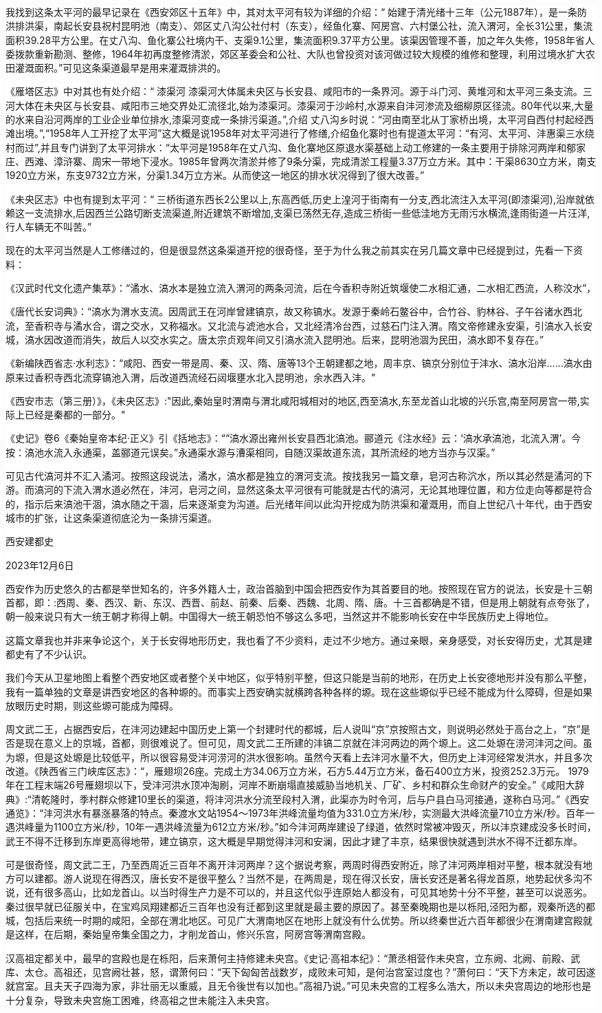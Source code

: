 我找到这条太平河的最早记录在《西安郊区十五年》中，其对太平河有较为详细的介绍：“ 始建于清光绪十三年（公元1887年），是一条防洪排洪渠，南起长安县祝村昆明池（南支）、郊区丈八沟公社付村（东支），经鱼化寨、阿房宫、六村堡公社，流入渭河，全长31公里，集流面积39.28平方公里。在丈八沟、鱼化寨公社境内干、支渠9.1公里，集流面积9.37平方公里。该渠因管理不善，加之年久失修，1958年省人委拨款重新勘测、整修，1964年初再度整修清淤，郊区革委会和公社、大队也曾投资对该河做过较大规模的维修和整理，利用过境水扩大农田灌溉面积。”可见这条渠道最早是用来灌溉排洪的。

《雁塔区志》中对其也有处介绍：“ 漆渠河 漆渠河大体属未央区与长安县、咸阳市的一条界河。源于斗门河、黄堆河和太平河三条支流。三河大体在未央区与长安县、咸阳市三地交界处汇流径北,始为漆渠河。漆渠河于沙岭村,水源来自沣河渗流及细柳原区径流。80年代以来,大量的水来自沿河两岸的工业企业单位排水,漆渠河变成一条排污渠道。”,介绍 丈八沟乡时说：“河由南至北从丁家桥出境，太平河自西付村起经西滩出境。”,“1958年人工开挖了太平河”这大概是说1958年对太平河进行了修缮,介绍鱼化寨时也有提道太平河：“有河、太平河、沣惠渠三水绕村而过”,并且专门讲到了太平河排水：“太平河是1958年在丈八沟、鱼化寨地区原退水渠基础上动工修建的一条主要用于排除河两岸和郁家庄、西滩、漳浒寨、周宋一带地下浸水。1985年曾两次清淤并修了9条分渠，完成清淤工程量3.37万立方米。其中：干渠8630立方米，南支1920立方米，东支9732立方米，分渠1.34万立方米。从而使这一地区的排水状况得到了很大改善。”

《未央区志》中也有提到太平河：“ 三桥街道东西长2公里以上,东高西低,历史上湟河于街南有一分支,西北流注入太平河(即漆渠河),沿岸就依赖这一支流排水,后因西兰公路切断支流渠道,附近建筑不断增加,支渠已荡然无存,造成三桥街一些低洼地方无雨污水横流,逢雨街道一片汪洋,行人车辆无不叫苦。”

现在的太平河当然是人工修缮过的，但是很显然这条渠道开挖的很奇怪，至于为什么我之前其实在另几篇文章中已经提到过，先看一下资料：

《汉武时代文化遗产集萃》：“潏水、滈水本是独立流入渭河的两条河流，后在今香积寺附近筑堰使二水相汇通，二水相汇西流，人称洨水”，

《唐代长安词典》：“滈水为渭水支流。因周武王在河岸曾建镐京，故又称镐水。发源于秦岭石鳖谷中，合竹谷、豹林谷、子午谷诸水西北流，至香积寺与潏水合，谓之交水，又称福水。又北流与淲池水合，又北经清冷台西，过慈石门注入渭。隋文帝修建永安渠，引滈水入长安城，滈水因改道而消失，故后人以交水实之。唐太宗贞观年间又引滈水流入昆明池。后来，昆明池涸为民田，滈水即不复存在。”

《新编陕西省志·水利志》：“咸阳、西安一带是周、秦、汉、隋、唐等13个王朝建都之地，周丰京、镐京分别位于沣水、滈水沿岸……滈水由原来过香积寺西北流穿镐池入渭，后改道西流经石闼堰壅水北入昆明池，余水西入沣。"

《西安市志（第三册）》，《未央区志》:"因此,秦始皇时渭南与渭北咸阳城相对的地区,西至滈水,东至龙首山北坡的兴乐宫,南至阿房宫一带,实际上已经是秦都的一部分。"

《史记》卷6《秦始皇帝本纪·正义》引《括地志》：““滈水源出雍州长安县西北滈池。郦道元《注水经》云：‘滈水承滈池，北流入渭’。今按：滈池水流入永通渠，盖郦道元误矣。”永通渠水源与漕渠相同，自随汉渠故道东流，其所流经的地方当亦与汉渠。”

可见古代滈河并不汇入潏河。按照这段说法，潏水，滈水都是独立的渭河支流。按找我另一篇文章，皂河古称泬水，所以其必然是潏河的下游。而滈河的下流入渭水道必然在，沣河，皂河之间，显然这条太平河很有可能就是古代的滈河，无论其地理位置，和方位走向等都是符合的，指示后来滈池干涸，滈水随之干涸，后来逐渐变为沟道。后光绪年间以此沟开挖成为防洪渠和灌溉用，而自上世纪八十年代，由于西安城市的扩张，让这条渠道彻底沦为一条排污渠道。

西安建都史

2023年12月6日

西安作为历史悠久的古都是举世知名的，许多外籍人士，政治首脑到中国会把西安作为其首要目的地。按照现在官方的说法，长安是十三朝首都，即：:西周、秦、西汉、新、东汉、西晋、前赵、前秦、后秦、西魏、北周、隋、唐。十三首都确是不错，但是用上朝就有点夸张了，朝一般来说只有大一统王朝才称得上朝。中国得大一统王朝恐怕不够这么多吧，当然这并不能影响长安在中华民族历史上得地位。

这篇文章我也并非来争论这个，关于长安得地形历史，我也看了不少资料，走过不少地方。通过亲眼，亲身感受，对长安得历史，尤其是建都史有了不少认识。

我们今天从卫星地图上看整个西安地区或者整个关中地区，似乎特别平整，但这只能是当前的地形，在历史上长安德地形并没有那么平整，我有一篇单独的文章是讲西安地区的各种塬的。而事实上西安确实就横跨各种各样的塬。现在这些塬似乎已经不能成为什么障碍，但是如果放眼历史时期，则这些塬可能成为障碍。

周文武二王，占据西安后，在沣河边建起中国历史上第一个封建时代的都城，后人说叫“京”京按照古文，则说明必然处于高台之上，“京”是否是现在意义上的京城，首都，则很难说了。但可见，周文武二王所建的沣镐二京就在沣河两边的两个塬上。这二处塬在涝河沣河之间。虽为塬，但是这处塬是比较低平，所以很容易受沣河涝河的洪水很影响。虽然今天看上去沣河水量不大，但历史上沣河经常发洪水，并且多次改道。《陕西省三门峡库区志》：“，雁翅坝26座。完成土方34.06万立方米，石方5.44万立方米，备石400立方米，投资252.3万元。 1979年在工程末端26号雁翅坝以下，受沣河洪水顶冲淘刷，河岸不断崩塌直接威胁当地机关、厂矿、乡村和群众生命财产的安全。”《咸阳大辞典》:“清乾隆时，季村群众修建10里长的渠道，将沣河洪水分流至段村入渭，此渠亦为时令河，后与户县白马河接通，遂称白马河。”《西安通览》：“沣河洪水有暴涨暴落的特点。秦渡水文站1954～1973年洪峰流量均值为331.0立方米/秒，实测最大洪峰流量710立方米/秒。百年一遇洪峰量为1100立方米/秒，10年一遇洪峰流量为612立方米/秒。”如今沣河两岸建设了绿道，依然时常被冲毁灭，所以沣京建成没多长时间，武王不得不迁移到东岸更高得地带，建立镐京，这大概是早期觉得沣河和安澜，因此才建了丰京，结果很快就遇到洪水不得不迁都东岸。

可是很奇怪，周文武二王，乃至西周近三百年不离开沣河两岸？这个据说考察，两周时得西安附近，除了沣河两岸相对平整，根本就没有地方可以建都。游人说现在得西汉，唐长安不是很平整么？当然不是，在两周是，现在得汉长安，唐长安还是著名得龙首原，地势起伏多沟不说，还有很多高山，比如龙首山。以当时得生产力是不可以的，并且这代似乎连原始人都没有，可见其地势十分不平整，甚至可以说恶劣。秦过很早就已征服关中，在宝鸡凤翔建都近三百年也没有迁都到这里就是最主要的原因了。甚至秦晚期也是以栎阳,泾阳为都，观秦所选的都城，包括后来统一时期的咸阳，全部在渭北地区。可见广大渭南地区在地形上就没有什么优势。所以终秦世近六百年都很少在渭南建宫殿就是这样，在后期，秦始皇帝集全国之力，才削龙首山，修兴乐宫，阿房宫等渭南宫殿。

汉高祖定都关中，最早的宫殿也是在栎阳，后来萧何主持修建未央宫。《史记·高祖本纪》：“萧丞相营作未央宫，立东阙、北阙、前殿、武库、太仓。高祖还，见宫阙壮甚，怒，谓萧何曰：“天下匈匈苦战数岁，成败未可知，是何治宫室过度也？”萧何曰：“天下方未定，故可因遂就宫室。且夫天子四海为家，非壮丽无以重威，且无令後世有以加也。”高祖乃说。”可见未央宫的工程多么浩大，所以未央宫周边的地形也是十分复杂，导致未央宫施工困难，终高祖之世未能注入未央宫。
